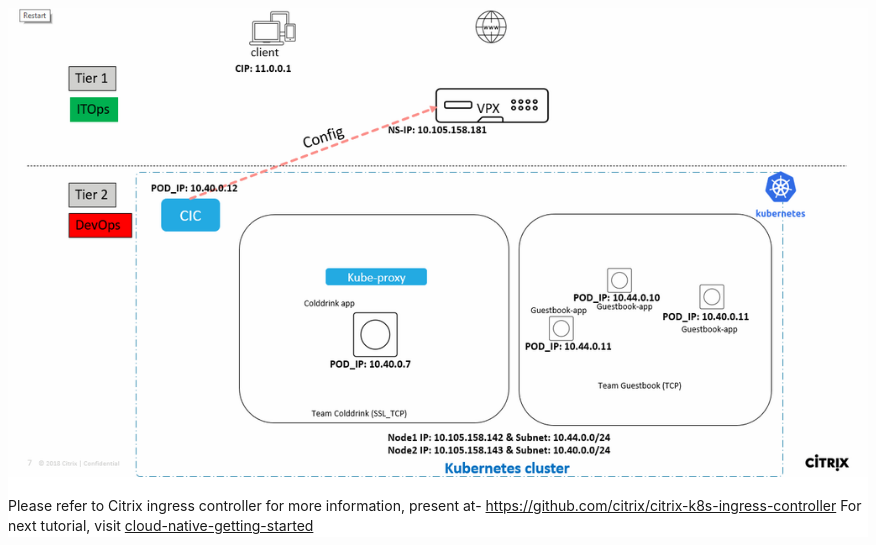 ![colddrink-packetflow](images/colddrink-packetflow.gif)

Please refer to Citrix ingress controller for more information, present at- https://github.com/citrix/citrix-k8s-ingress-controller
For next tutorial, visit [cloud-native-getting-started](https://github.com/citrix/cloud-native-getting-started)

